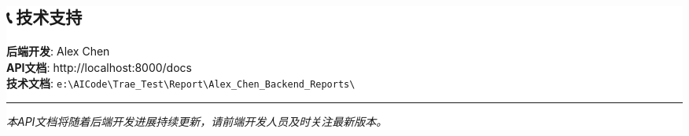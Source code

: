 
## 📞 技术支持

**后端开发**: Alex Chen  
**API文档**: http://localhost:8000/docs  
**技术文档**: `e:\AICode\Trae_Test\Report\Alex_Chen_Backend_Reports\`

---

*本API文档将随着后端开发进展持续更新，请前端开发人员及时关注最新版本。*